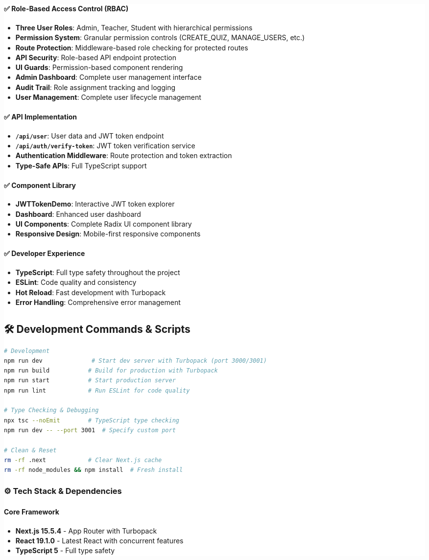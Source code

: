 #### **✅ Role-Based Access Control (RBAC)**
- **Three User Roles**: Admin, Teacher, Student with hierarchical permissions
- **Permission System**: Granular permission controls (CREATE_QUIZ, MANAGE_USERS, etc.)
- **Route Protection**: Middleware-based role checking for protected routes
- **API Security**: Role-based API endpoint protection
- **UI Guards**: Permission-based component rendering
- **Admin Dashboard**: Complete user management interface
- **Audit Trail**: Role assignment tracking and logging
- **User Management**: Complete user lifecycle management

#### **✅ API Implementation**
- **`/api/user`**: User data and JWT token endpoint
- **`/api/auth/verify-token`**: JWT token verification service
- **Authentication Middleware**: Route protection and token extraction
- **Type-Safe APIs**: Full TypeScript support

#### **✅ Component Library**
- **JWTTokenDemo**: Interactive JWT token explorer
- **Dashboard**: Enhanced user dashboard
- **UI Components**: Complete Radix UI component library
- **Responsive Design**: Mobile-first responsive components

#### **✅ Developer Experience**
- **TypeScript**: Full type safety throughout the project
- **ESLint**: Code quality and consistency
- **Hot Reload**: Fast development with Turbopack
- **Error Handling**: Comprehensive error management

## 🛠️ Development Commands & Scripts

```bash
# Development
npm run dev              # Start dev server with Turbopack (port 3000/3001)
npm run build           # Build for production with Turbopack
npm run start           # Start production server
npm run lint            # Run ESLint for code quality

# Type Checking & Debugging
npx tsc --noEmit        # TypeScript type checking
npm run dev -- --port 3001  # Specify custom port

# Clean & Reset
rm -rf .next            # Clear Next.js cache
rm -rf node_modules && npm install  # Fresh install
```

### **⚙️ Tech Stack & Dependencies**

#### **Core Framework**
- **Next.js 15.5.4** - App Router with Turbopack
- **React 19.1.0** - Latest React with concurrent features
- **TypeScript 5** - Full type safety
